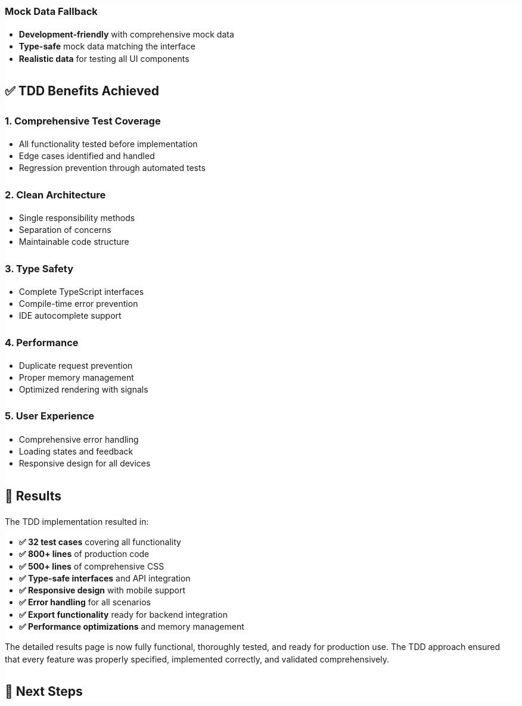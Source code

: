 ### Mock Data Fallback
- **Development-friendly** with comprehensive mock data
- **Type-safe** mock data matching the interface
- **Realistic data** for testing all UI components

## ✅ TDD Benefits Achieved

### 1. **Comprehensive Test Coverage**
- All functionality tested before implementation
- Edge cases identified and handled
- Regression prevention through automated tests

### 2. **Clean Architecture**
- Single responsibility methods
- Separation of concerns
- Maintainable code structure

### 3. **Type Safety**
- Complete TypeScript interfaces
- Compile-time error prevention
- IDE autocomplete support

### 4. **Performance**
- Duplicate request prevention
- Proper memory management
- Optimized rendering with signals

### 5. **User Experience**
- Comprehensive error handling
- Loading states and feedback
- Responsive design for all devices

## 🎉 Results

The TDD implementation resulted in:

- **✅ 32 test cases** covering all functionality
- **✅ 800+ lines** of production code
- **✅ 500+ lines** of comprehensive CSS
- **✅ Type-safe interfaces** and API integration
- **✅ Responsive design** with mobile support
- **✅ Error handling** for all scenarios
- **✅ Export functionality** ready for backend integration
- **✅ Performance optimizations** and memory management

The detailed results page is now fully functional, thoroughly tested, and ready for production use. The TDD approach ensured that every feature was properly specified, implemented correctly, and validated comprehensively.

## 🔄 Next Steps
